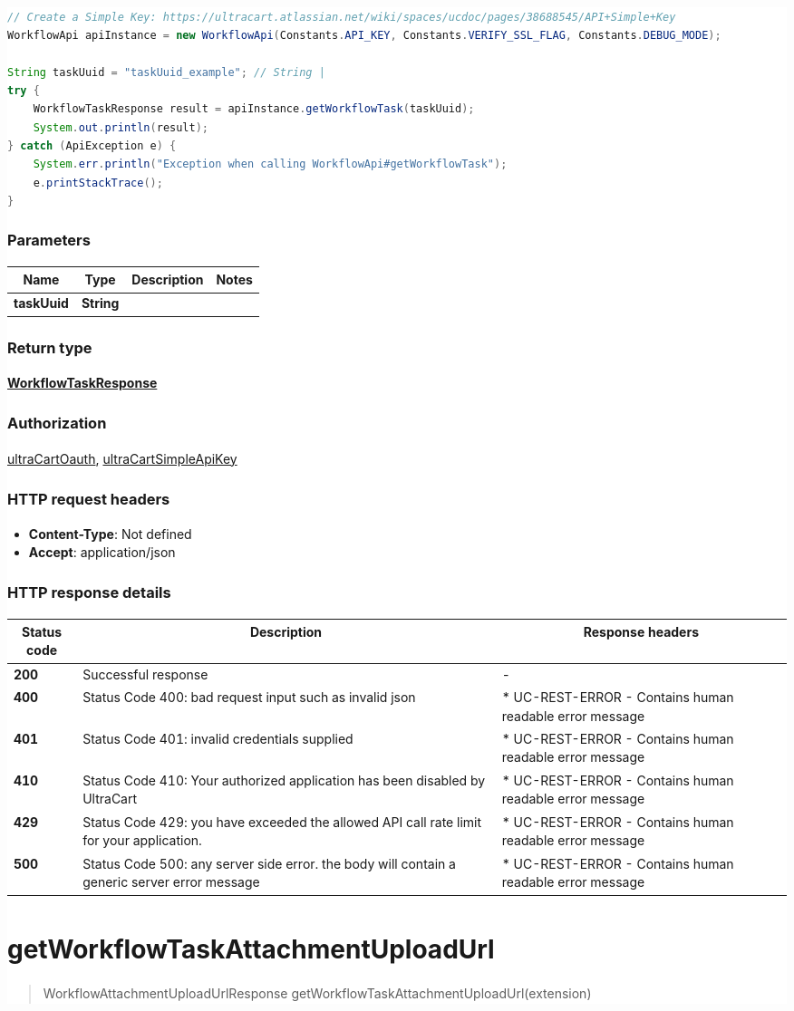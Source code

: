 ```java
// Create a Simple Key: https://ultracart.atlassian.net/wiki/spaces/ucdoc/pages/38688545/API+Simple+Key
WorkflowApi apiInstance = new WorkflowApi(Constants.API_KEY, Constants.VERIFY_SSL_FLAG, Constants.DEBUG_MODE);

String taskUuid = "taskUuid_example"; // String | 
try {
    WorkflowTaskResponse result = apiInstance.getWorkflowTask(taskUuid);
    System.out.println(result);
} catch (ApiException e) {
    System.err.println("Exception when calling WorkflowApi#getWorkflowTask");
    e.printStackTrace();
}
```


### Parameters

| Name | Type | Description  | Notes |
|------------- | ------------- | ------------- | -------------|
| **taskUuid** | **String**|  | |

### Return type

[**WorkflowTaskResponse**](WorkflowTaskResponse.md)

### Authorization

[ultraCartOauth](../README.md#ultraCartOauth), [ultraCartSimpleApiKey](../README.md#ultraCartSimpleApiKey)

### HTTP request headers

 - **Content-Type**: Not defined
 - **Accept**: application/json

### HTTP response details
| Status code | Description | Response headers |
|-------------|-------------|------------------|
| **200** | Successful response |  -  |
| **400** | Status Code 400: bad request input such as invalid json |  * UC-REST-ERROR - Contains human readable error message <br>  |
| **401** | Status Code 401: invalid credentials supplied |  * UC-REST-ERROR - Contains human readable error message <br>  |
| **410** | Status Code 410: Your authorized application has been disabled by UltraCart |  * UC-REST-ERROR - Contains human readable error message <br>  |
| **429** | Status Code 429: you have exceeded the allowed API call rate limit for your application. |  * UC-REST-ERROR - Contains human readable error message <br>  |
| **500** | Status Code 500: any server side error.  the body will contain a generic server error message |  * UC-REST-ERROR - Contains human readable error message <br>  |

<a name="getWorkflowTaskAttachmentUploadUrl"></a>
# **getWorkflowTaskAttachmentUploadUrl**
> WorkflowAttachmentUploadUrlResponse getWorkflowTaskAttachmentUploadUrl(extension)
